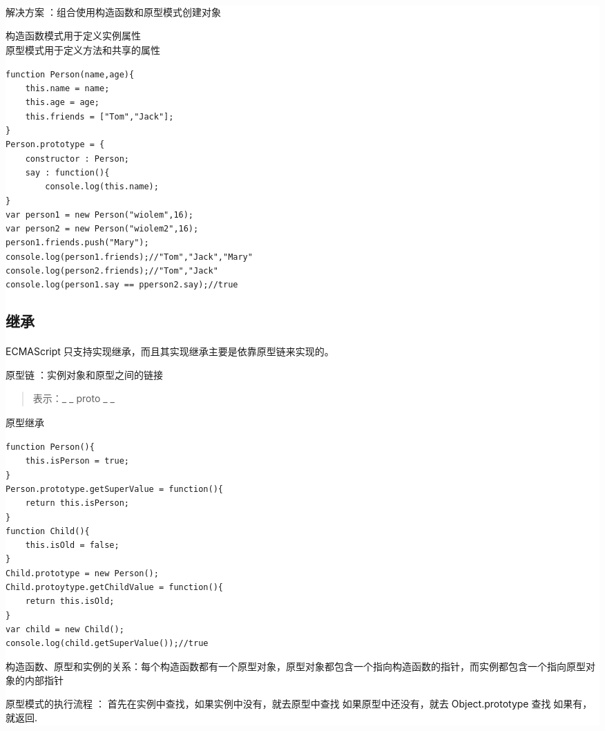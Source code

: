 解决方案 ：组合使用构造函数和原型模式创建对象   

构造函数模式用于定义实例属性   
原型模式用于定义方法和共享的属性

```
function Person(name,age){
    this.name = name;
    this.age = age;
    this.friends = ["Tom","Jack"];
}
Person.prototype = {
    constructor : Person;
    say : function(){
        console.log(this.name);
}
var person1 = new Person("wiolem",16);
var person2 = new Person("wiolem2",16);
person1.friends.push("Mary");
console.log(person1.friends);//"Tom","Jack","Mary"
console.log(person2.friends);//"Tom","Jack"
console.log(person1.say == pperson2.say);//true
```
## 继承

ECMAScript 只支持实现继承，而且其实现继承主要是依靠原型链来实现的。

原型链 ：实例对象和原型之间的链接   
> 表示：_ _ proto _ _

原型继承

```
function Person(){
    this.isPerson = true;
}
Person.prototype.getSuperValue = function(){
    return this.isPerson;
}
function Child(){
    this.isOld = false;
}
Child.prototype = new Person();
Child.protoytype.getChildValue = function(){
    return this.isOld;
}
var child = new Child();
console.log(child.getSuperValue());//true
```

构造函数、原型和实例的关系：每个构造函数都有一个原型对象，原型对象都包含一个指向构造函数的指针，而实例都包含一个指向原型对象的内部指针

原型模式的执行流程 ：
首先在实例中查找，如果实例中没有，就去原型中查找  如果原型中还没有，就去  Object.prototype  查找 如果有，就返回.
